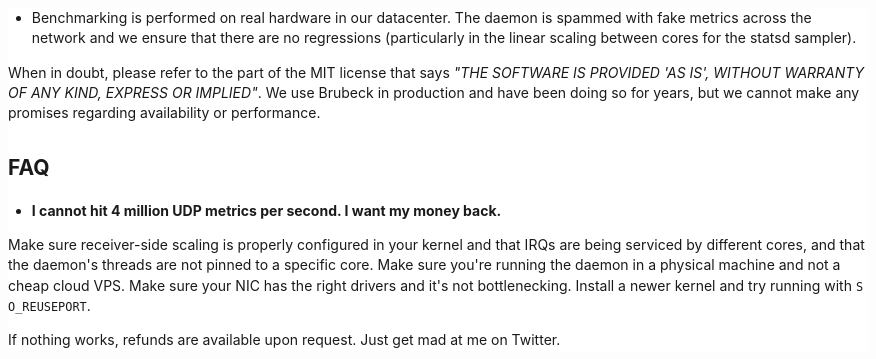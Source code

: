 - Benchmarking is performed on real hardware in our datacenter. The daemon is spammed with fake
metrics across the network and we ensure that there are no regressions (particularly in the linear
scaling between cores for the statsd sampler).

When in doubt, please refer to the part of the MIT license that says *"THE SOFTWARE IS PROVIDED
'AS IS', WITHOUT WARRANTY OF ANY KIND, EXPRESS OR IMPLIED"*. We use Brubeck in production and
have been doing so for years, but we cannot make any promises regarding availability or
performance.

## FAQ

- **I cannot hit 4 million UDP metrics per second. I want my money back.**

Make sure receiver-side scaling is properly configured in your kernel and that IRQs
are being serviced by different cores, and that the daemon's threads are not
pinned to a specific core. Make sure you're running the daemon in a physical machine
and not a cheap cloud VPS. Make sure your NIC has the right drivers and it's not
bottlenecking. Install a newer kernel and try running with `SO_REUSEPORT`.

If nothing works, refunds are available upon request. Just get mad at me on Twitter.
